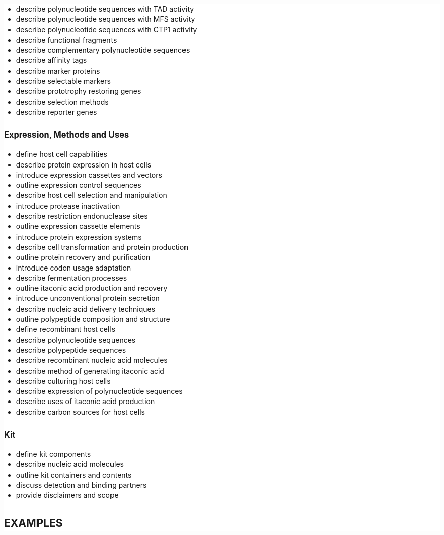 - describe polynucleotide sequences with TAD activity
- describe polynucleotide sequences with MFS activity
- describe polynucleotide sequences with CTP1 activity
- describe functional fragments
- describe complementary polynucleotide sequences
- describe affinity tags
- describe marker proteins
- describe selectable markers
- describe prototrophy restoring genes
- describe selection methods
- describe reporter genes

### Expression, Methods and Uses

- define host cell capabilities
- describe protein expression in host cells
- introduce expression cassettes and vectors
- outline expression control sequences
- describe host cell selection and manipulation
- introduce protease inactivation
- describe restriction endonuclease sites
- outline expression cassette elements
- introduce protein expression systems
- describe cell transformation and protein production
- outline protein recovery and purification
- introduce codon usage adaptation
- describe fermentation processes
- outline itaconic acid production and recovery
- introduce unconventional protein secretion
- describe nucleic acid delivery techniques
- outline polypeptide composition and structure
- define recombinant host cells
- describe polynucleotide sequences
- describe polypeptide sequences
- describe recombinant nucleic acid molecules
- describe method of generating itaconic acid
- describe culturing host cells
- describe expression of polynucleotide sequences
- describe uses of itaconic acid production
- describe carbon sources for host cells

### Kit

- define kit components
- describe nucleic acid molecules
- outline kit containers and contents
- discuss detection and binding partners
- provide disclaimers and scope

## EXAMPLES
